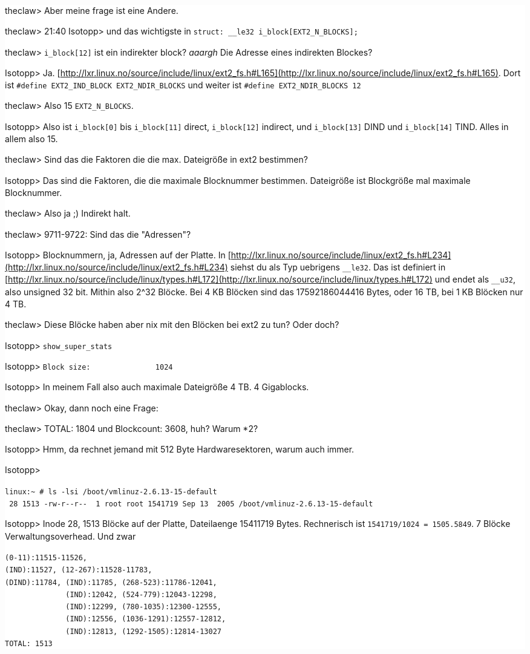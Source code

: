 theclaw> Aber meine frage ist eine Andere.

theclaw> 21:40 Isotopp> und das wichtigste in `struct: __le32 i_block[EXT2_N_BLOCKS];`

theclaw> `i_block[12]` ist ein indirekter block? *aaargh* Die Adresse eines indirekten Blockes?

Isotopp> Ja. 
[http://lxr.linux.no/source/include/linux/ext2_fs.h#L165](http://lxr.linux.no/source/include/linux/ext2_fs.h#L165). Dort ist 
`#define EXT2_IND_BLOCK EXT2_NDIR_BLOCKS` und weiter ist 
`#define EXT2_NDIR_BLOCKS 12`

theclaw> Also 15 `EXT2_N_BLOCKS`.

Isotopp> Also ist `i_block[0]` bis `i_block[11]` direct, `i_block[12]` indirect, und `i_block[13]` DIND und `i_block[14]` TIND. Alles in allem also 15.

theclaw> Sind das die Faktoren die die max. Dateigröße in ext2 bestimmen?

Isotopp> Das sind die Faktoren, die die maximale Blocknummer bestimmen. Dateigröße ist Blockgröße mal maximale Blocknummer. 

theclaw> Also ja ;) Indirekt halt.

theclaw> 9711-9722: Sind das die "Adressen"?

Isotopp> Blocknummern, ja, Adressen auf der Platte. In 
[http://lxr.linux.no/source/include/linux/ext2_fs.h#L234](http://lxr.linux.no/source/include/linux/ext2_fs.h#L234) siehst du als Typ uebrigens `__le32`. Das ist definiert in 
[http://lxr.linux.no/source/include/linux/types.h#L172](http://lxr.linux.no/source/include/linux/types.h#L172) und endet als `__u32`, also unsigned 32 bit. Mithin also 2^32 Blöcke. Bei 4 KB Blöcken sind das 17592186044416 Bytes, oder 16 TB, bei 1 KB Blöcken nur 4 TB.

theclaw> Diese Blöcke haben aber nix mit den Blöcken bei ext2 zu tun? Oder doch?

Isotopp> `show_super_stats`

Isotopp> `Block size:               1024`

Isotopp> In meinem Fall also auch maximale Dateigröße 4 TB. 4 Gigablocks.

theclaw> Okay, dann noch eine Frage:

theclaw> TOTAL: 1804 und Blockcount: 3608, huh? Warum \*2?

Isotopp> Hmm, da rechnet jemand mit 512 Byte Hardwaresektoren, warum auch immer.

Isotopp> 
```console
linux:~ # ls -lsi /boot/vmlinuz-2.6.13-15-default
 28 1513 -rw-r--r--  1 root root 1541719 Sep 13  2005 /boot/vmlinuz-2.6.13-15-default
```

Isotopp> Inode 28, 1513 Blöcke auf der Platte, Dateilaenge 15411719 Bytes. Rechnerisch ist  `1541719/1024 = 1505.5849`. 7 Blöcke Verwaltungsoverhead. Und zwar

```console
(0-11):11515-11526, 
(IND):11527, (12-267):11528-11783, 
(DIND):11784, (IND):11785, (268-523):11786-12041, 
              (IND):12042, (524-779):12043-12298, 
              (IND):12299, (780-1035):12300-12555, 
              (IND):12556, (1036-1291):12557-12812, 
              (IND):12813, (1292-1505):12814-13027
TOTAL: 1513
```
